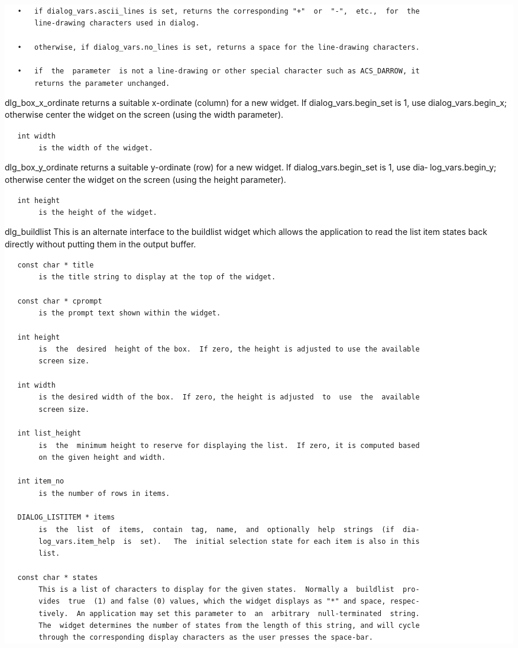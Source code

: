        •   if dialog_vars.ascii_lines is set, returns the corresponding "+"  or  "-",  etc.,  for  the
           line-drawing characters used in dialog.

       •   otherwise, if dialog_vars.no_lines is set, returns a space for the line-drawing characters.

       •   if  the  parameter  is not a line-drawing or other special character such as ACS_DARROW, it
           returns the parameter unchanged.

   dlg_box_x_ordinate
       returns a suitable x-ordinate (column) for a new widget.  If dialog_vars.begin_set  is  1,  use
       dialog_vars.begin_x; otherwise center the widget on the screen (using the width parameter).

       int width
            is the width of the widget.

   dlg_box_y_ordinate
       returns  a suitable y-ordinate (row) for a new widget.  If dialog_vars.begin_set is 1, use dia‐
       log_vars.begin_y; otherwise center the widget on the screen (using the height parameter).

       int height
            is the height of the widget.

   dlg_buildlist
       This is an alternate interface to the buildlist widget which allows the application to read the
       list item states back directly without putting them in the output buffer.

       const char * title
            is the title string to display at the top of the widget.

       const char * cprompt
            is the prompt text shown within the widget.

       int height
            is  the  desired  height of the box.  If zero, the height is adjusted to use the available
            screen size.

       int width
            is the desired width of the box.  If zero, the height is adjusted  to  use  the  available
            screen size.

       int list_height
            is  the  minimum height to reserve for displaying the list.  If zero, it is computed based
            on the given height and width.

       int item_no
            is the number of rows in items.

       DIALOG_LISTITEM * items
            is  the  list  of  items,  contain  tag,  name,  and  optionally  help  strings  (if  dia‐
            log_vars.item_help  is  set).   The  initial selection state for each item is also in this
            list.

       const char * states
            This is a list of characters to display for the given states.  Normally a  buildlist  pro‐
            vides  true  (1) and false (0) values, which the widget displays as "*" and space, respec‐
            tively.  An application may set this parameter to  an  arbitrary  null-terminated  string.
            The  widget determines the number of states from the length of this string, and will cycle
            through the corresponding display characters as the user presses the space-bar.
